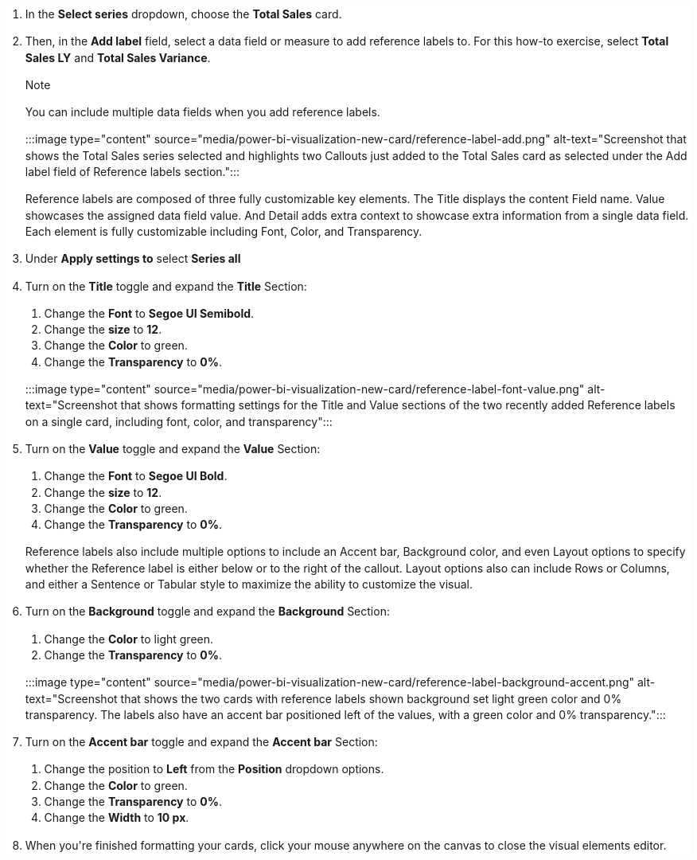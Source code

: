 1. In the **Select series** dropdown, choose the **Total Sales** card.

1. Then, in the **Add label** field, select a data field or measure to add reference labels to. For this how-to exercise, select **Total Sales LY** and **Total Sales Variance**.

   > [!NOTE]
   > You can include multiple data fields when you add reference labels.

   :::image type="content" source="media/power-bi-visualization-new-card/reference-label-add.png" alt-text="Screenshot that shows the Total Sales series selected and highlights two Callouts just added to the Total Sales card as selected under the Add label field of Reference labels section.":::

   Reference labels are composed of three fully customizable key elements. The Title displays the content Field name. Value showcases the assigned data field value. And Detail adds extra context to showcase extra information from a single data field. Each element is fully customizable including Font, Color, and Transparency.

1. Under **Apply settings to** select **Series all**
1. Turn on the **Title** toggle and expand the **Title** Section:  
    1. Change the **Font** to **Segoe UI Semibold**.
    1. Change the **size** to **12**. 
    1. Change the **Color** to green.
    1. Change the  **Transparency** to **0%**.

   :::image type="content" source="media/power-bi-visualization-new-card/reference-label-font-value.png" alt-text="Screenshot that shows formatting settings for the Title and Value sections of the two recently added Reference labels on a single card, including font, color, and transparency":::

1. Turn on the **Value** toggle and expand the **Value** Section:  
    1. Change the **Font** to **Segoe UI Bold**.
    1. Change the **size** to **12**.
    1. Change the **Color** to green.
    1. Change the **Transparency** to **0%**.

    Reference labels also include multiple options to include an Accent bar, Background color, and even Layout options to specify whether the Reference label is either below or to the right of the callout. Layout options also can include Rows or Columns, and either a Sentence or Tabular style to maximize the ability to customize the visual.

1. Turn on the **Background** toggle and expand the **Background** Section:  
    1. Change the **Color** to light green.
    1. Change the **Transparency** to **0%**.

    :::image type="content" source="media/power-bi-visualization-new-card/reference-label-background-accent.png" alt-text="Screenshot that shows the two cards with reference labels shown background set light green color and 0% transparency. The labels also have an accent bar positioned left of the values, with a green color and 0% transparency.":::

1. Turn on the **Accent bar** toggle and expand the **Accent bar** Section:  
    1. Change the position to **Left** from the **Position** dropdown options.
    1. Change the **Color** to green.
    1. Change the **Transparency** to **0%**.
    1. Change the **Width** to **10 px**.

1. When you're finished formatting your cards, click your mouse anywhere on the canvas to close the visual elements editor.
